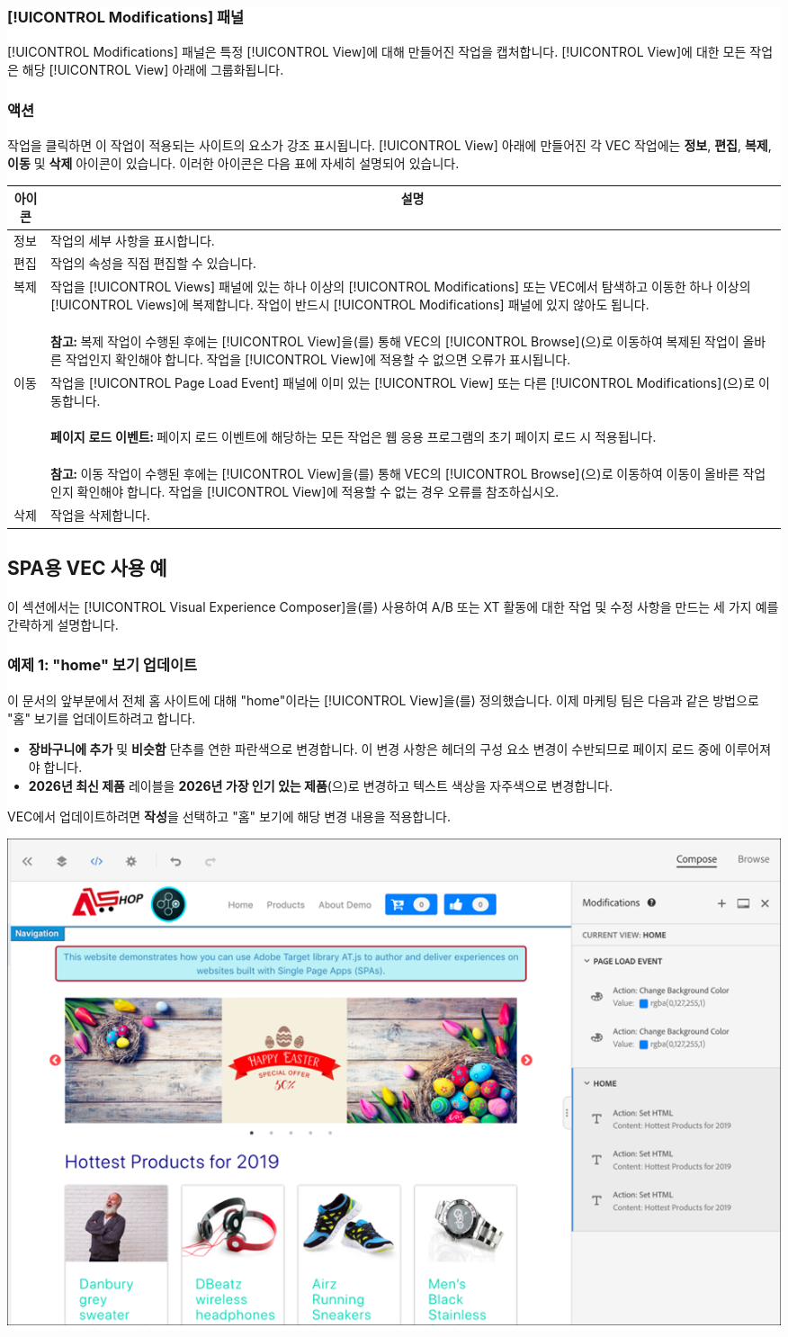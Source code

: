 ### [!UICONTROL Modifications] 패널

[!UICONTROL Modifications] 패널은 특정 [!UICONTROL View]에 대해 만들어진 작업을 캡처합니다. [!UICONTROL View]에 대한 모든 작업은 해당 [!UICONTROL View] 아래에 그룹화됩니다.

### 액션

작업을 클릭하면 이 작업이 적용되는 사이트의 요소가 강조 표시됩니다. [!UICONTROL View] 아래에 만들어진 각 VEC 작업에는 **정보**, **편집**, **복제**, **이동** 및 **삭제** 아이콘이 있습니다. 이러한 아이콘은 다음 표에 자세히 설명되어 있습니다.

| 아이콘 | 설명 |
|---|---|
| 정보 | 작업의 세부 사항을 표시합니다. |
| 편집 | 작업의 속성을 직접 편집할 수 있습니다. |
| 복제 | 작업을 [!UICONTROL Views] 패널에 있는 하나 이상의 [!UICONTROL Modifications] 또는 VEC에서 탐색하고 이동한 하나 이상의 [!UICONTROL Views]에 복제합니다. 작업이 반드시 [!UICONTROL Modifications] 패널에 있지 않아도 됩니다.<br/><br/>**참고:** 복제 작업이 수행된 후에는 [!UICONTROL View]을(를) 통해 VEC의 [!UICONTROL Browse]&#x200B;(으)로 이동하여 복제된 작업이 올바른 작업인지 확인해야 합니다. 작업을 [!UICONTROL View]에 적용할 수 없으면 오류가 표시됩니다. |
| 이동 | 작업을 [!UICONTROL Page Load Event] 패널에 이미 있는 [!UICONTROL View] 또는 다른 [!UICONTROL Modifications]&#x200B;(으)로 이동합니다.<br/><br/>**페이지 로드 이벤트:** 페이지 로드 이벤트에 해당하는 모든 작업은 웹 응용 프로그램의 초기 페이지 로드 시 적용됩니다. <br/><br/>**참고:** 이동 작업이 수행된 후에는 [!UICONTROL View]을(를) 통해 VEC의 [!UICONTROL Browse]&#x200B;(으)로 이동하여 이동이 올바른 작업인지 확인해야 합니다. 작업을 [!UICONTROL View]에 적용할 수 없는 경우 오류를 참조하십시오. |
| 삭제 | 작업을 삭제합니다. |

## SPA용 VEC 사용 예

이 섹션에서는 [!UICONTROL Visual Experience Composer]을(를) 사용하여 A/B 또는 XT 활동에 대한 작업 및 수정 사항을 만드는 세 가지 예를 간략하게 설명합니다.

### 예제 1: &quot;home&quot; 보기 업데이트

이 문서의 앞부분에서 전체 홈 사이트에 대해 &quot;home&quot;이라는 [!UICONTROL View]을(를) 정의했습니다. 이제 마케팅 팀은 다음과 같은 방법으로 &quot;홈&quot; 보기를 업데이트하려고 합니다.

* **장바구니에 추가** 및 **비슷함** 단추를 연한 파란색으로 변경합니다. 이 변경 사항은 헤더의 구성 요소 변경이 수반되므로 페이지 로드 중에 이루어져야 합니다.
* **2026년 최신 제품** 레이블을 **2026년 가장 인기 있는 제품**(으)로 변경하고 텍스트 색상을 자주색으로 변경합니다.

VEC에서 업데이트하려면 **작성**&#x200B;을 선택하고 &quot;홈&quot; 보기에 해당 변경 내용을 적용합니다.

![시각적 경험 작성기 샘플 페이지](/help/dev/implement/client-side/aep-web-sdk/assets/vec-home.png)
